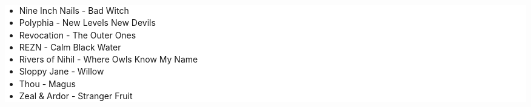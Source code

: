 - Nine Inch Nails - Bad Witch
- Polyphia - New Levels New Devils
- Revocation - The Outer Ones
- REZN - Calm Black Water
- Rivers of Nihil - Where Owls Know My Name
- Sloppy Jane - Willow
- Thou - Magus
- Zeal & Ardor - Stranger Fruit
